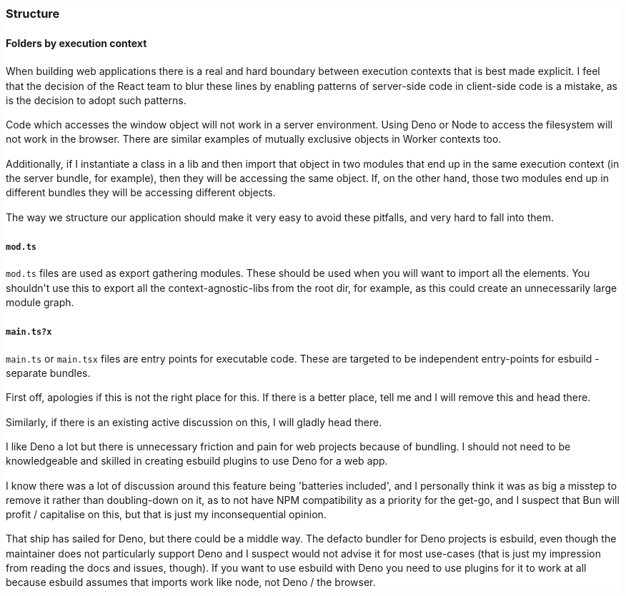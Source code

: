 ### Structure

#### Folders by execution context

When building web applications there is a real and hard boundary between
execution contexts that is best made explicit. I feel that the decision of the
React team to blur these lines by enabling patterns of server-side code in
client-side code is a mistake, as is the decision to adopt such patterns.

Code which accesses the window object will not work in a server environment.
Using Deno or Node to access the filesystem will not work in the browser. There
are similar examples of mutually exclusive objects in Worker contexts too.

Additionally, if I instantiate a class in a lib and then import that object in
two modules that end up in the same execution context (in the server bundle, for
example), then they will be accessing the same object. If, on the other hand,
those two modules end up in different bundles they will be accessing different
objects.

The way we structure our application should make it very easy to avoid these
pitfalls, and very hard to fall into them.

#### `mod.ts`

`mod.ts` files are used as export gathering modules. These should be used when
you will want to import all the elements. You shouldn't use this to export all
the context-agnostic-libs from the root dir, for example, as this could create
an unnecessarily large module graph.

#### `main.ts?x`

`main.ts` or `main.tsx` files are entry points for executable code. These are
targeted to be independent entry-points for esbuild - separate bundles.

First off, apologies if this is not the right place for this. If there is a
better place, tell me and I will remove this and head there.

Similarly, if there is an existing active discussion on this, I will gladly head
there.

I like Deno a lot but there is unnecessary friction and pain for web projects
because of bundling. I should not need to be knowledgeable and skilled in
creating esbuild plugins to use Deno for a web app.

I know there was a lot of discussion around this feature being 'batteries
included', and I personally think it was as big a misstep to remove it rather
than doubling-down on it, as to not have NPM compatibility as a priority for the
get-go, and I suspect that Bun will profit / capitalise on this, but that is
just my inconsequential opinion.

That ship has sailed for Deno, but there could be a middle way. The defacto
bundler for Deno projects is esbuild, even though the maintainer does not
particularly support Deno and I suspect would not advise it for most use-cases
(that is just my impression from reading the docs and issues, though). If you
want to use esbuild with Deno you need to use plugins for it to work at all
because esbuild assumes that imports work like node, not Deno / the browser.
